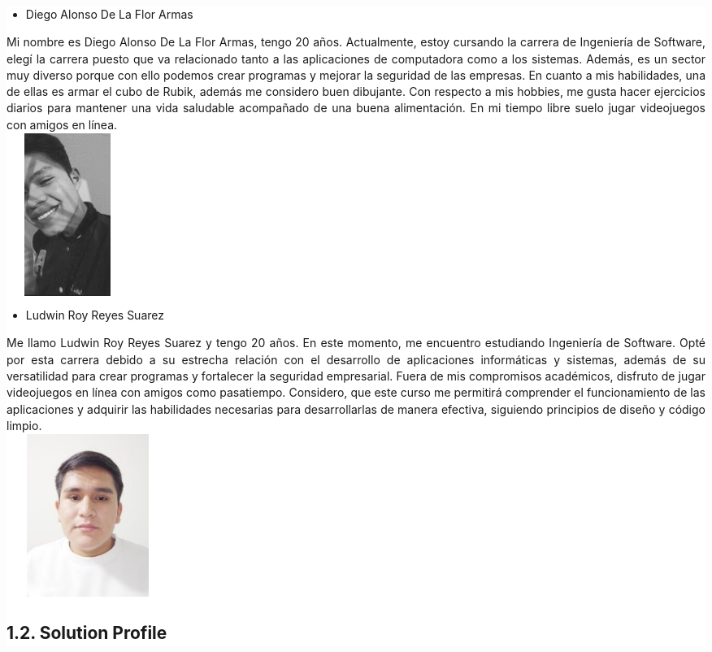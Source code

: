- Diego Alonso De La Flor Armas
<div align=justify>
Mi nombre es Diego Alonso De La Flor Armas, tengo 20 años. Actualmente, estoy cursando la carrera de Ingeniería de Software, elegí la carrera puesto que va relacionado tanto a las aplicaciones de computadora como a los sistemas. Además, es un sector muy diverso porque con ello podemos crear programas y mejorar la seguridad de las empresas. En cuanto a mis habilidades, una de ellas es armar el cubo de Rubik, además me considero buen dibujante. Con respecto a mis hobbies, me gusta hacer ejercicios diarios para mantener una vida saludable acompañado de una buena alimentación. En mi tiempo libre suelo jugar videojuegos con amigos en línea.
</div>
<img src="../1/images/profile-Diego.png" width="150" height="200" align="center">

- Ludwin Roy Reyes Suarez
<div align=justify>
Me llamo Ludwin Roy Reyes Suarez y tengo 20 años. En este momento, me encuentro estudiando Ingeniería de Software. Opté por esta carrera debido a su estrecha relación con el desarrollo de aplicaciones informáticas y sistemas, además de su versatilidad para crear programas y fortalecer la seguridad empresarial. Fuera de mis compromisos académicos, disfruto de jugar videojuegos en línea con amigos como pasatiempo. Considero, que este curso me permitirá comprender el funcionamiento de las aplicaciones y adquirir las habilidades necesarias para desarrollarlas de manera efectiva, siguiendo principios de diseño y código limpio.
</div>
<img src="../1/images/profile-Ludwin.png" width="200" height="200" align="center">

## 1.2. Solution Profile
